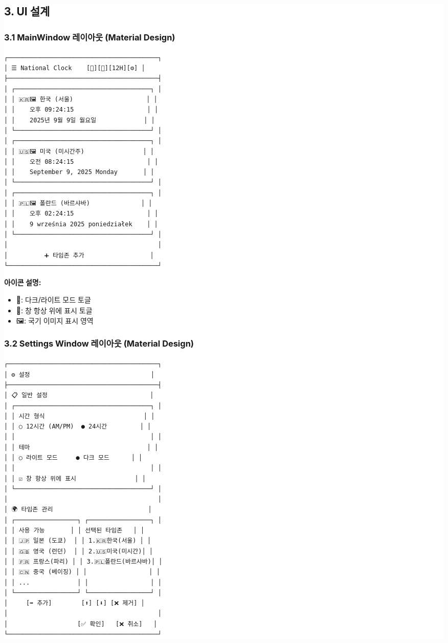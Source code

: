 ## 3. UI 설계

### 3.1 MainWindow 레이아웃 (Material Design)
```
┌─────────────────────────────────────────┐
│ ☰ National Clock    [🌙][📌][12H][⚙️] │
├─────────────────────────────────────────┤
│ ┌─────────────────────────────────────┐ │
│ │ 🇰🇷🖼️ 한국 (서울)                    │ │
│ │    오후 09:24:15                    │ │
│ │    2025년 9월 9일 월요일             │ │
│ └─────────────────────────────────────┘ │
│ ┌─────────────────────────────────────┐ │
│ │ 🇺🇸🖼️ 미국 (미시간주)                │ │
│ │    오전 08:24:15                    │ │
│ │    September 9, 2025 Monday       │ │
│ └─────────────────────────────────────┘ │
│ ┌─────────────────────────────────────┐ │
│ │ 🇵🇱🖼️ 폴란드 (바르샤바)              │ │
│ │    오후 02:24:15                    │ │
│ │    9 września 2025 poniedziałek    │ │
│ └─────────────────────────────────────┘ │
│                                         │
│          ➕ 타임존 추가                  │
└─────────────────────────────────────────┘
```

**아이콘 설명:**
- 🌙: 다크/라이트 모드 토글
- 📌: 창 항상 위에 표시 토글  
- 🖼️: 국기 이미지 표시 영역

### 3.2 Settings Window 레이아웃 (Material Design)
```
┌─────────────────────────────────────────┐
│ ⚙️ 설정                                 │
├─────────────────────────────────────────┤
│ 📋 일반 설정                            │
│ ┌─────────────────────────────────────┐ │
│ │ 시간 형식                           │ │
│ │ ○ 12시간 (AM/PM)  ● 24시간         │ │
│ │                                     │ │
│ │ 테마                                │ │
│ │ ○ 라이트 모드     ● 다크 모드      │ │
│ │                                     │ │
│ │ ☑️ 창 항상 위에 표시                │ │
│ └─────────────────────────────────────┘ │
│                                         │
│ 🌍 타임존 관리                          │
│ ┌─────────────────┐ ┌─────────────────┐ │
│ │ 사용 가능       │ │ 선택된 타임존   │ │
│ │ 🇯🇵 일본 (도쿄)  │ │ 1.🇰🇷한국(서울) │ │
│ │ 🇬🇧 영국 (런던)  │ │ 2.🇺🇸미국(미시간)│ │
│ │ 🇫🇷 프랑스(파리) │ │ 3.🇵🇱폴란드(바르샤바)│ │
│ │ 🇨🇳 중국 (베이징) │ │                 │ │
│ │ ...             │ │                 │ │
│ └─────────────────┘ └─────────────────┘ │
│     [➡️ 추가]        [⬆️] [⬇️] [❌ 제거] │
│                                         │
│                   [✅ 확인]   [❌ 취소]   │
└─────────────────────────────────────────┘
```

